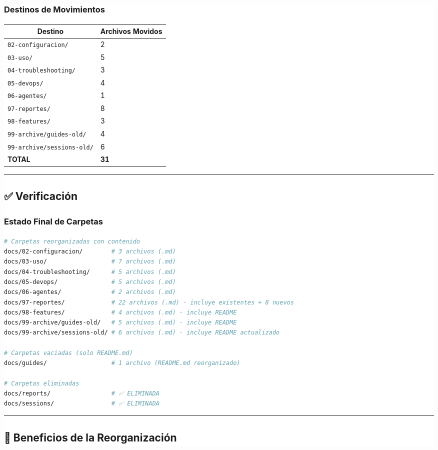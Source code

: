 ### Destinos de Movimientos
| Destino | Archivos Movidos |
|---------|------------------|
| `02-configuracion/` | 2 |
| `03-uso/` | 5 |
| `04-troubleshooting/` | 3 |
| `05-devops/` | 4 |
| `06-agentes/` | 1 |
| `97-reportes/` | 8 |
| `98-features/` | 3 |
| `99-archive/guides-old/` | 4 |
| `99-archive/sessions-old/` | 6 |
| **TOTAL** | **31** |

---

## ✅ Verificación

### Estado Final de Carpetas

```bash
# Carpetas reorganizadas con contenido
docs/02-configuracion/        # 3 archivos (.md)
docs/03-uso/                  # 7 archivos (.md)
docs/04-troubleshooting/      # 5 archivos (.md)
docs/05-devops/               # 5 archivos (.md)
docs/06-agentes/              # 2 archivos (.md)
docs/97-reportes/             # 22 archivos (.md) - incluye existentes + 8 nuevos
docs/98-features/             # 4 archivos (.md) - incluye README
docs/99-archive/guides-old/   # 5 archivos (.md) - incluye README
docs/99-archive/sessions-old/ # 6 archivos (.md) - incluye README actualizado

# Carpetas vaciadas (solo README.md)
docs/guides/                  # 1 archivo (README.md reorganizado)

# Carpetas eliminadas
docs/reports/                 # ✅ ELIMINADA
docs/sessions/                # ✅ ELIMINADA
```

---

## 🎯 Beneficios de la Reorganización
